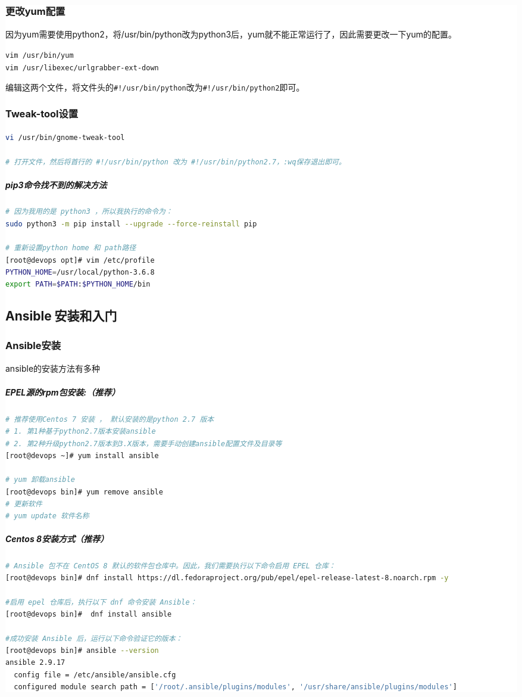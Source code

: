 ### 更改yum配置

因为yum需要使用python2，将/usr/bin/python改为python3后，yum就不能正常运行了，因此需要更改一下yum的配置。

```bash
vim /usr/bin/yum
vim /usr/libexec/urlgrabber-ext-down
```

编辑这两个文件，将文件头的`#!/usr/bin/python`改为`#!/usr/bin/python2`即可。

### **Tweak-tool设置**

```bash
vi /usr/bin/gnome-tweak-tool 

# 打开文件，然后将首行的 #!/usr/bin/python 改为 #!/usr/bin/python2.7，:wq保存退出即可。
```

##### pip3命令找不到的解决方法

```bash
# 因为我用的是 python3 ，所以我执行的命令为：
sudo python3 -m pip install --upgrade --force-reinstall pip

# 重新设置python home 和 path路径
[root@devops opt]# vim /etc/profile
PYTHON_HOME=/usr/local/python-3.6.8
export PATH=$PATH:$PYTHON_HOME/bin
```



## Ansible 安装和入门

### Ansible安装

ansible的安装方法有多种

##### EPEL源的rpm包安装:（推荐）

```bash
# 推荐使用Centos 7 安装 ， 默认安装的是python 2.7 版本 
# 1. 第1种基于python2.7版本安装ansible
# 2. 第2种升级python2.7版本到3.X版本，需要手动创建ansible配置文件及目录等
[root@devops ~]# yum install ansible

# yum 卸载ansible
[root@devops bin]# yum remove ansible
# 更新软件
# yum update 软件名称
```
##### Centos 8安装方式（推荐）

```bash
# Ansible 包不在 CentOS 8 默认的软件包仓库中。因此，我们需要执行以下命令启用 EPEL 仓库：
[root@devops bin]# dnf install https://dl.fedoraproject.org/pub/epel/epel-release-latest-8.noarch.rpm -y

#启用 epel 仓库后，执行以下 dnf 命令安装 Ansible：
[root@devops bin]#  dnf install ansible

#成功安装 Ansible 后，运行以下命令验证它的版本：
[root@devops bin]# ansible --version
ansible 2.9.17
  config file = /etc/ansible/ansible.cfg
  configured module search path = ['/root/.ansible/plugins/modules', '/usr/share/ansible/plugins/modules']
```